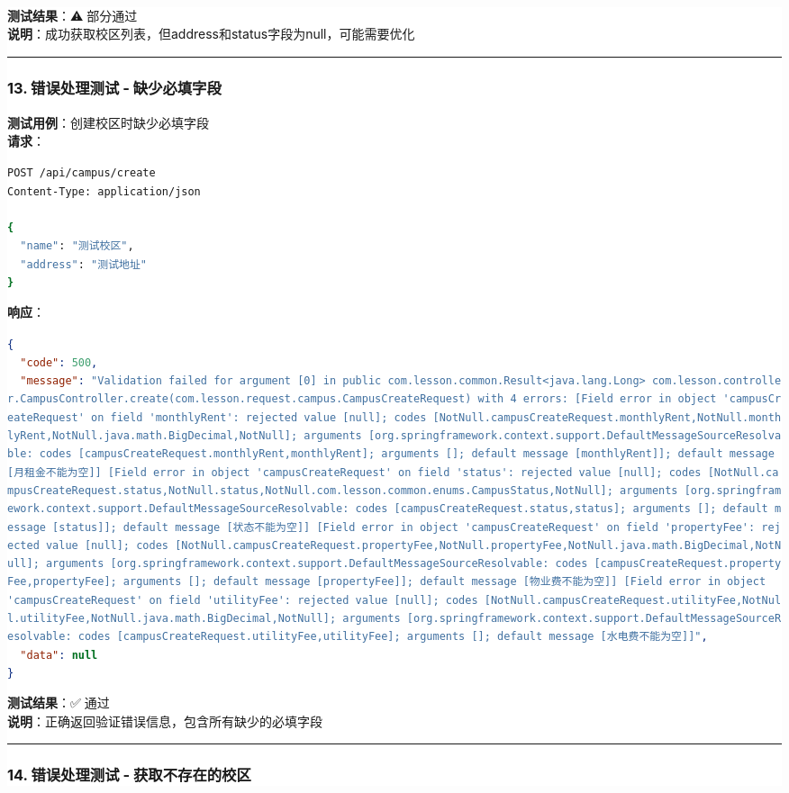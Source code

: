 ```json
```

**测试结果**：⚠️ 部分通过  
**说明**：成功获取校区列表，但address和status字段为null，可能需要优化

---

### 13. 错误处理测试 - 缺少必填字段

**测试用例**：创建校区时缺少必填字段  
**请求**：
```bash
POST /api/campus/create
Content-Type: application/json

{
  "name": "测试校区",
  "address": "测试地址"
}
```

**响应**：
```json
{
  "code": 500,
  "message": "Validation failed for argument [0] in public com.lesson.common.Result<java.lang.Long> com.lesson.controller.CampusController.create(com.lesson.request.campus.CampusCreateRequest) with 4 errors: [Field error in object 'campusCreateRequest' on field 'monthlyRent': rejected value [null]; codes [NotNull.campusCreateRequest.monthlyRent,NotNull.monthlyRent,NotNull.java.math.BigDecimal,NotNull]; arguments [org.springframework.context.support.DefaultMessageSourceResolvable: codes [campusCreateRequest.monthlyRent,monthlyRent]; arguments []; default message [monthlyRent]]; default message [月租金不能为空]] [Field error in object 'campusCreateRequest' on field 'status': rejected value [null]; codes [NotNull.campusCreateRequest.status,NotNull.status,NotNull.com.lesson.common.enums.CampusStatus,NotNull]; arguments [org.springframework.context.support.DefaultMessageSourceResolvable: codes [campusCreateRequest.status,status]; arguments []; default message [status]]; default message [状态不能为空]] [Field error in object 'campusCreateRequest' on field 'propertyFee': rejected value [null]; codes [NotNull.campusCreateRequest.propertyFee,NotNull.propertyFee,NotNull.java.math.BigDecimal,NotNull]; arguments [org.springframework.context.support.DefaultMessageSourceResolvable: codes [campusCreateRequest.propertyFee,propertyFee]; arguments []; default message [propertyFee]]; default message [物业费不能为空]] [Field error in object 'campusCreateRequest' on field 'utilityFee': rejected value [null]; codes [NotNull.campusCreateRequest.utilityFee,NotNull.utilityFee,NotNull.java.math.BigDecimal,NotNull]; arguments [org.springframework.context.support.DefaultMessageSourceResolvable: codes [campusCreateRequest.utilityFee,utilityFee]; arguments []; default message [水电费不能为空]]",
  "data": null
}
```

**测试结果**：✅ 通过  
**说明**：正确返回验证错误信息，包含所有缺少的必填字段

---

### 14. 错误处理测试 - 获取不存在的校区
